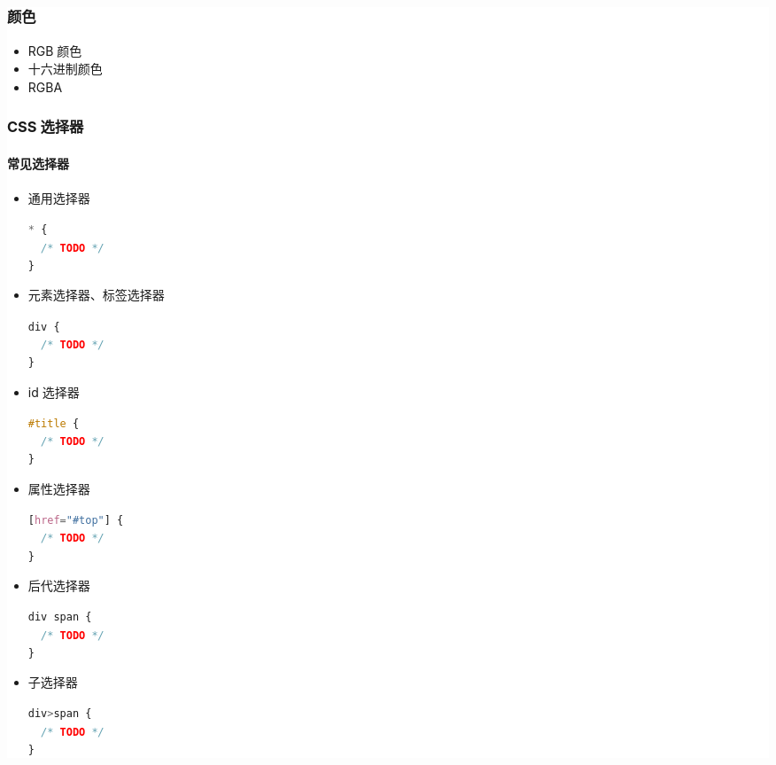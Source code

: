 

### 颜色

* RGB 颜色
* 十六进制颜色
* RGBA



### CSS 选择器

#### 常见选择器

* 通用选择器

  ```css
  * {
    /* TODO */  
  }
  ```

* 元素选择器、标签选择器

  ```css
  div {
    /* TODO */
  }
  ```

* id 选择器

  ```css
  #title {
    /* TODO */	
  }
  ```

* 属性选择器

  ```css
  [href="#top"] {
    /* TODO */
  }
  ```

* 后代选择器

  ```css
  div span {	
    /* TODO */
  }
  ```

* 子选择器

  ```css
  div>span {	
    /* TODO */
  }
  ```
